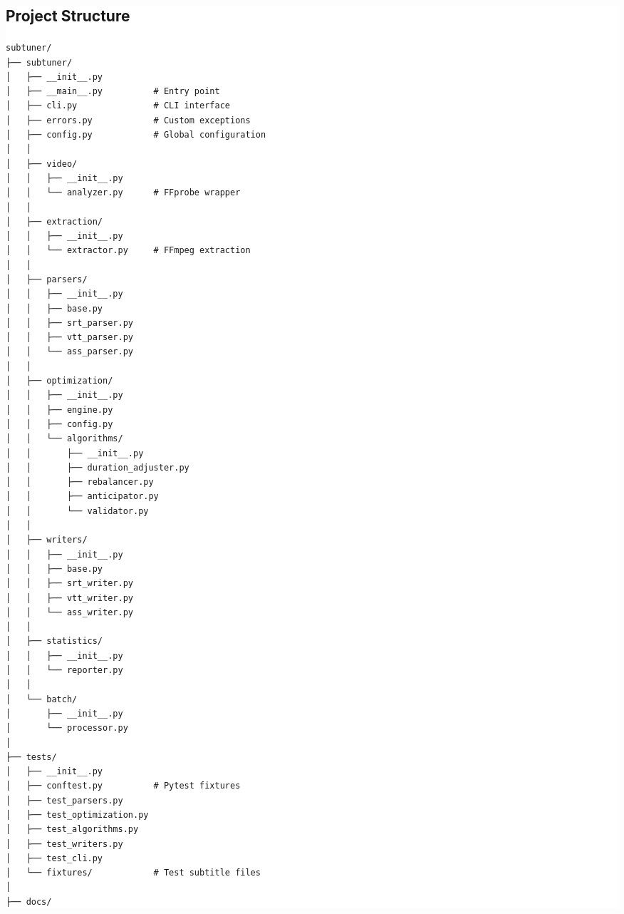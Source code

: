 ## Project Structure

```
subtuner/
├── subtuner/
│   ├── __init__.py
│   ├── __main__.py          # Entry point
│   ├── cli.py               # CLI interface
│   ├── errors.py            # Custom exceptions
│   ├── config.py            # Global configuration
│   │
│   ├── video/
│   │   ├── __init__.py
│   │   └── analyzer.py      # FFprobe wrapper
│   │
│   ├── extraction/
│   │   ├── __init__.py
│   │   └── extractor.py     # FFmpeg extraction
│   │
│   ├── parsers/
│   │   ├── __init__.py
│   │   ├── base.py
│   │   ├── srt_parser.py
│   │   ├── vtt_parser.py
│   │   └── ass_parser.py
│   │
│   ├── optimization/
│   │   ├── __init__.py
│   │   ├── engine.py
│   │   ├── config.py
│   │   └── algorithms/
│   │       ├── __init__.py
│   │       ├── duration_adjuster.py
│   │       ├── rebalancer.py
│   │       ├── anticipator.py
│   │       └── validator.py
│   │
│   ├── writers/
│   │   ├── __init__.py
│   │   ├── base.py
│   │   ├── srt_writer.py
│   │   ├── vtt_writer.py
│   │   └── ass_writer.py
│   │
│   ├── statistics/
│   │   ├── __init__.py
│   │   └── reporter.py
│   │
│   └── batch/
│       ├── __init__.py
│       └── processor.py
│
├── tests/
│   ├── __init__.py
│   ├── conftest.py          # Pytest fixtures
│   ├── test_parsers.py
│   ├── test_optimization.py
│   ├── test_algorithms.py
│   ├── test_writers.py
│   ├── test_cli.py
│   └── fixtures/            # Test subtitle files
│
├── docs/
```